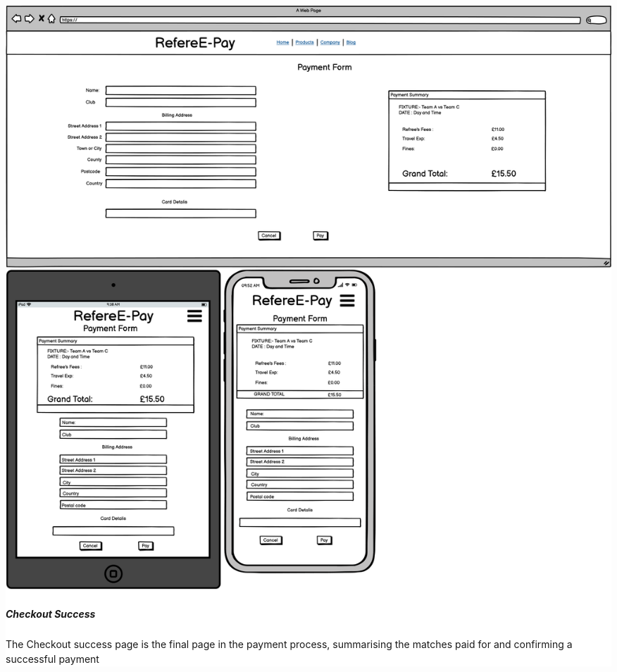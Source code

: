![Payment](https://github.com/GazzaJ/CI-MS4-RefereE-pay/blob/master/ReadMe_Images/payment.png "Payment Wireframe")

##### Checkout Success
The Checkout success page is the final page in the payment process, summarising the matches paid for and confirming a successful payment